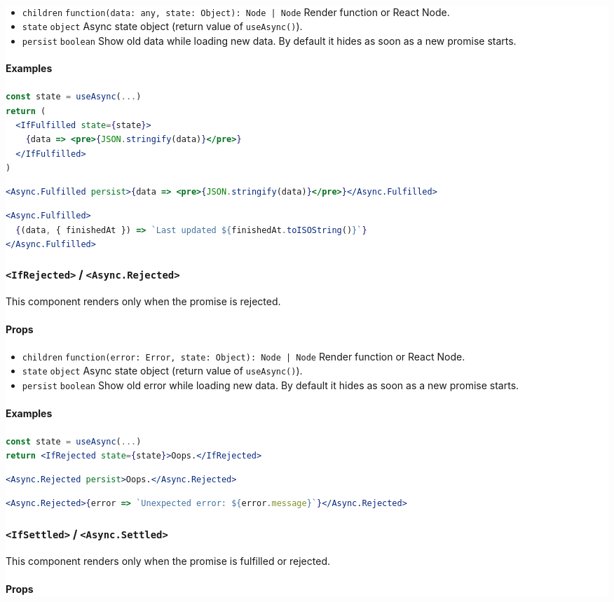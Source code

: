 - `children` `function(data: any, state: Object): Node | Node` Render function or React Node.
- `state` `object` Async state object (return value of `useAsync()`).
- `persist` `boolean` Show old data while loading new data. By default it hides as soon as a new promise starts.

#### Examples

```jsx
const state = useAsync(...)
return (
  <IfFulfilled state={state}>
    {data => <pre>{JSON.stringify(data)}</pre>}
  </IfFulfilled>
)
```

```jsx
<Async.Fulfilled persist>{data => <pre>{JSON.stringify(data)}</pre>}</Async.Fulfilled>
```

```jsx
<Async.Fulfilled>
  {(data, { finishedAt }) => `Last updated ${finishedAt.toISOString()}`}
</Async.Fulfilled>
```

### `<IfRejected>` / `<Async.Rejected>`

This component renders only when the promise is rejected.

#### Props

- `children` `function(error: Error, state: Object): Node | Node` Render function or React Node.
- `state` `object` Async state object (return value of `useAsync()`).
- `persist` `boolean` Show old error while loading new data. By default it hides as soon as a new promise starts.

#### Examples

```jsx
const state = useAsync(...)
return <IfRejected state={state}>Oops.</IfRejected>
```

```jsx
<Async.Rejected persist>Oops.</Async.Rejected>
```

```jsx
<Async.Rejected>{error => `Unexpected error: ${error.message}`}</Async.Rejected>
```

### `<IfSettled>` / `<Async.Settled>`

This component renders only when the promise is fulfilled or rejected.

#### Props
